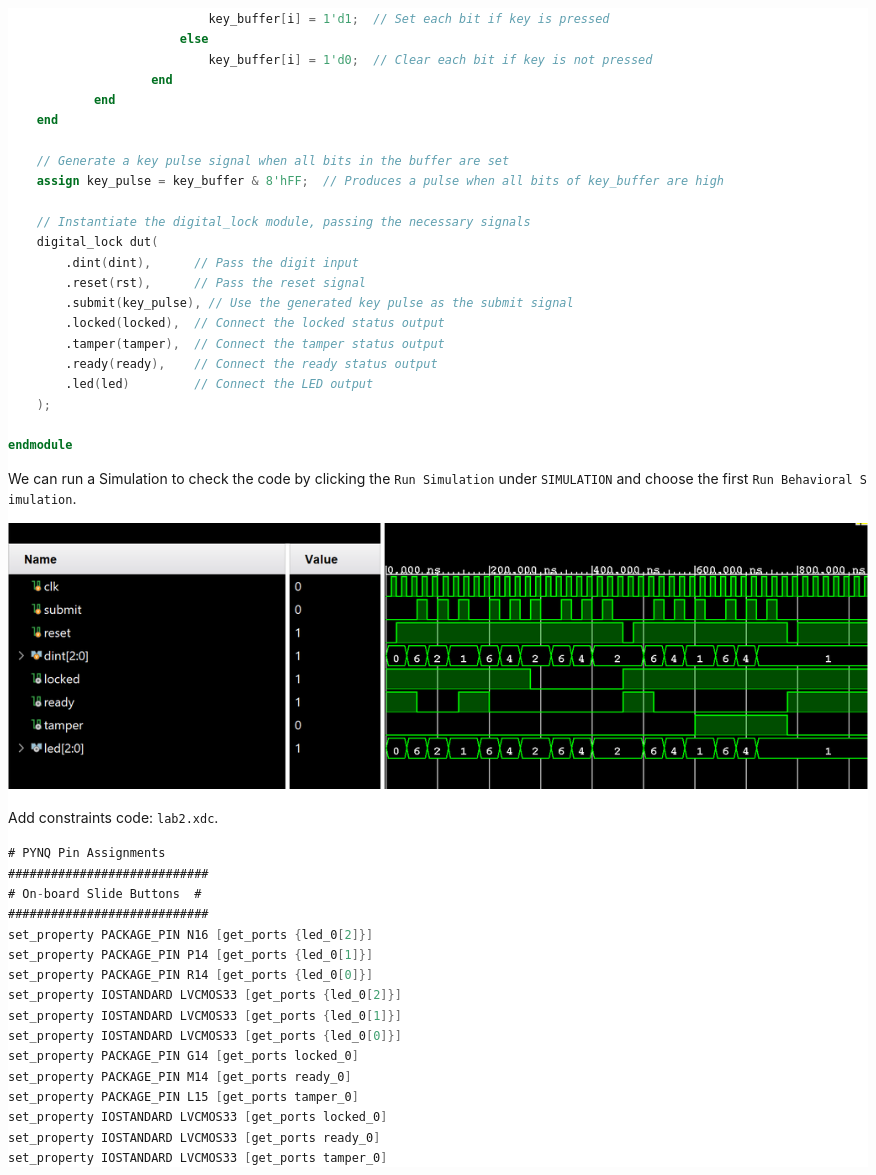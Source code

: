 ```verilog
                            key_buffer[i] = 1'd1;  // Set each bit if key is pressed
                        else
                            key_buffer[i] = 1'd0;  // Clear each bit if key is not pressed
                    end            
            end  
    end
    
    // Generate a key pulse signal when all bits in the buffer are set
    assign key_pulse = key_buffer & 8'hFF;  // Produces a pulse when all bits of key_buffer are high
    
    // Instantiate the digital_lock module, passing the necessary signals
    digital_lock dut(
        .dint(dint),      // Pass the digit input
        .reset(rst),      // Pass the reset signal
        .submit(key_pulse), // Use the generated key pulse as the submit signal
        .locked(locked),  // Connect the locked status output
        .tamper(tamper),  // Connect the tamper status output
        .ready(ready),    // Connect the ready status output
        .led(led)         // Connect the LED output
    );    

endmodule

```



We can run a Simulation to check the code by clicking the ```Run Simulation``` under ```SIMULATION``` and choose the first ```Run Behavioral Simulation```. 

<div align=center><img src="imgs/v2/1.png" alt="drawing" width="1000"/></div>

Add constraints code: `lab2.xdc`.

```verilog
# PYNQ Pin Assignments
############################
# On-board Slide Buttons  #
############################
set_property PACKAGE_PIN N16 [get_ports {led_0[2]}]
set_property PACKAGE_PIN P14 [get_ports {led_0[1]}]
set_property PACKAGE_PIN R14 [get_ports {led_0[0]}]
set_property IOSTANDARD LVCMOS33 [get_ports {led_0[2]}]
set_property IOSTANDARD LVCMOS33 [get_ports {led_0[1]}]
set_property IOSTANDARD LVCMOS33 [get_ports {led_0[0]}]
set_property PACKAGE_PIN G14 [get_ports locked_0]
set_property PACKAGE_PIN M14 [get_ports ready_0]
set_property PACKAGE_PIN L15 [get_ports tamper_0]
set_property IOSTANDARD LVCMOS33 [get_ports locked_0]
set_property IOSTANDARD LVCMOS33 [get_ports ready_0]
set_property IOSTANDARD LVCMOS33 [get_ports tamper_0]
```